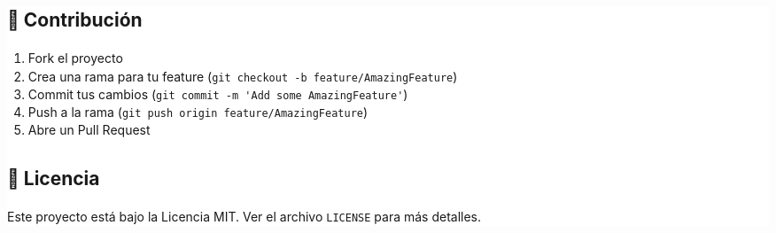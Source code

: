 ## 🤝 Contribución

1. Fork el proyecto
2. Crea una rama para tu feature (`git checkout -b feature/AmazingFeature`)
3. Commit tus cambios (`git commit -m 'Add some AmazingFeature'`)
4. Push a la rama (`git push origin feature/AmazingFeature`)
5. Abre un Pull Request

## 📄 Licencia

Este proyecto está bajo la Licencia MIT. Ver el archivo `LICENSE` para más detalles. 